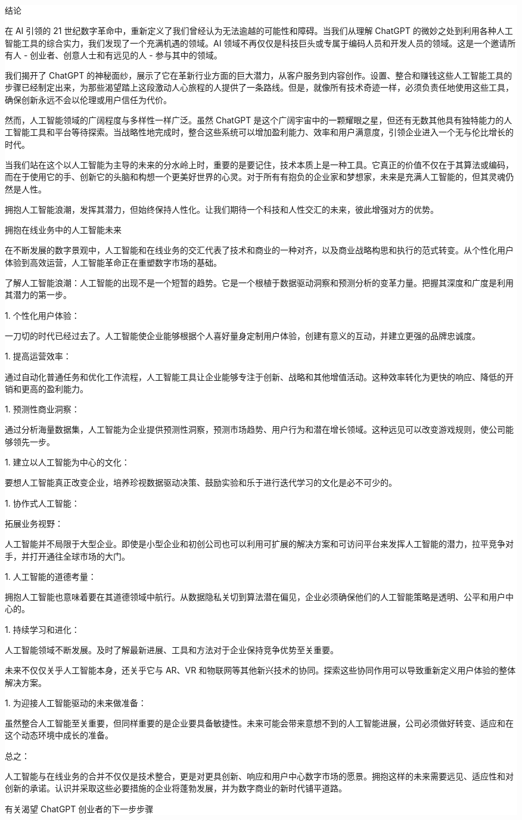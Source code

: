 结论

在 AI 引领的 21 世纪数字革命中，重新定义了我们曾经认为无法逾越的可能性和障碍。当我们从理解 ChatGPT 的微妙之处到利用各种人工智能工具的综合实力，我们发现了一个充满机遇的领域。AI 领域不再仅仅是科技巨头或专属于编码人员和开发人员的领域。这是一个邀请所有人 - 创业者、创意人士和有远见的人 - 参与其中的领域。

我们揭开了 ChatGPT 的神秘面纱，展示了它在革新行业方面的巨大潜力，从客户服务到内容创作。设置、整合和赚钱这些人工智能工具的步骤已经制定出来，为那些渴望踏上这段激动人心旅程的人提供了一条路线。但是，就像所有技术奇迹一样，必须负责任地使用这些工具，确保创新永远不会以伦理或用户信任为代价。

然而，人工智能领域的广阔程度与多样性一样广泛。虽然 ChatGPT 是这个广阔宇宙中的一颗耀眼之星，但还有无数其他具有独特能力的人工智能工具和平台等待探索。当战略性地完成时，整合这些系统可以增加盈利能力、效率和用户满意度，引领企业进入一个无与伦比增长的时代。

当我们站在这个以人工智能为主导的未来的分水岭上时，重要的是要记住，技术本质上是一种工具。它真正的价值不仅在于其算法或编码，而在于使用它的手、创新它的头脑和构想一个更美好世界的心灵。对于所有有抱负的企业家和梦想家，未来是充满人工智能的，但其灵魂仍然是人性。

拥抱人工智能浪潮，发挥其潜力，但始终保持人性化。让我们期待一个科技和人性交汇的未来，彼此增强对方的优势。

拥抱在线业务中的人工智能未来

在不断发展的数字景观中，人工智能和在线业务的交汇代表了技术和商业的一种对齐，以及商业战略构思和执行的范式转变。从个性化用户体验到高效运营，人工智能革命正在重塑数字市场的基础。

了解人工智能浪潮：人工智能的出现不是一个短暂的趋势。它是一个根植于数据驱动洞察和预测分析的变革力量。把握其深度和广度是利用其潜力的第一步。

1\. 个性化用户体验：

一刀切的时代已经过去了。人工智能使企业能够根据个人喜好量身定制用户体验，创建有意义的互动，并建立更强的品牌忠诚度。

1\. 提高运营效率：

通过自动化普通任务和优化工作流程，人工智能工具让企业能够专注于创新、战略和其他增值活动。这种效率转化为更快的响应、降低的开销和更高的盈利能力。

1\. 预测性商业洞察：

通过分析海量数据集，人工智能为企业提供预测性洞察，预测市场趋势、用户行为和潜在增长领域。这种远见可以改变游戏规则，使公司能够领先一步。

1\. 建立以人工智能为中心的文化：

要想人工智能真正改变企业，培养珍视数据驱动决策、鼓励实验和乐于进行迭代学习的文化是必不可少的。

1\. 协作式人工智能：

拓展业务视野：

人工智能并不局限于大型企业。即使是小型企业和初创公司也可以利用可扩展的解决方案和可访问平台来发挥人工智能的潜力，拉平竞争对手，并打开通往全球市场的大门。

1\. 人工智能的道德考量：

拥抱人工智能也意味着要在其道德领域中航行。从数据隐私关切到算法潜在偏见，企业必须确保他们的人工智能策略是透明、公平和用户中心的。

1\. 持续学习和进化：

人工智能领域不断发展。及时了解最新进展、工具和方法对于企业保持竞争优势至关重要。

未来不仅仅关乎人工智能本身，还关乎它与 AR、VR 和物联网等其他新兴技术的协同。探索这些协同作用可以导致重新定义用户体验的整体解决方案。

1\. 为迎接人工智能驱动的未来做准备：

虽然整合人工智能至关重要，但同样重要的是企业要具备敏捷性。未来可能会带来意想不到的人工智能进展，公司必须做好转变、适应和在这个动态环境中成长的准备。

总之：

人工智能与在线业务的合并不仅仅是技术整合，更是对更具创新、响应和用户中心数字市场的愿景。拥抱这样的未来需要远见、适应性和对创新的承诺。认识并采取这些必要措施的企业将蓬勃发展，并为数字商业的新时代铺平道路。

有关渴望 ChatGPT 创业者的下一步步骤
